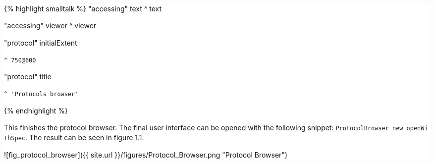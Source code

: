 
{% highlight smalltalk %}
"accessing"
text
	^ text

"accessing"
viewer
	^ viewer

"protocol"
initialExtent

	^ 750@600

"protocol"
title

	^ 'Protocols browser'
{% endhighlight %}


This finishes the protocol browser.
The final user interface can be opened with the following snippet: 
`ProtocolBrowser new openWithSpec`.
The result can be seen in figure 
[1.1](#fig_protocol_browser).

<a name="fig_protocol_browser"></a><p class="figure">![fig_protocol_browser]({{ site.url }}/figures/Protocol_Browser.png "Protocol Browser")</p>